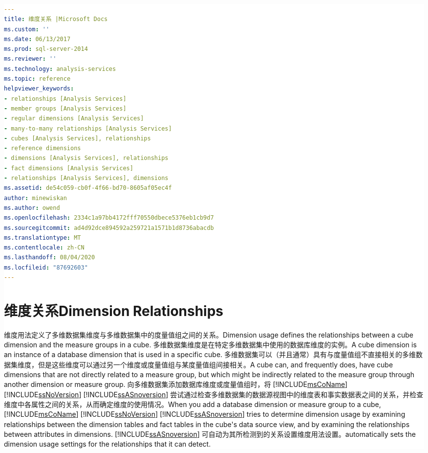 ```yaml
---
title: 维度关系 |Microsoft Docs
ms.custom: ''
ms.date: 06/13/2017
ms.prod: sql-server-2014
ms.reviewer: ''
ms.technology: analysis-services
ms.topic: reference
helpviewer_keywords:
- relationships [Analysis Services]
- member groups [Analysis Services]
- regular dimensions [Analysis Services]
- many-to-many relationships [Analysis Services]
- cubes [Analysis Services], relationships
- reference dimensions
- dimensions [Analysis Services], relationships
- fact dimensions [Analysis Services]
- relationships [Analysis Services], dimensions
ms.assetid: de54c059-cb0f-4f66-bd70-8605af05ec4f
author: minewiskan
ms.author: owend
ms.openlocfilehash: 2334c1a97bb4172fff70550dbece5376eb1cb9d7
ms.sourcegitcommit: ad4d92dce894592a259721a1571b1d8736abacdb
ms.translationtype: MT
ms.contentlocale: zh-CN
ms.lasthandoff: 08/04/2020
ms.locfileid: "87692603"
---
```

# <a name="dimension-relationships"></a><span data-ttu-id="f87a9-102">维度关系</span><span class="sxs-lookup"><span data-stu-id="f87a9-102">Dimension Relationships</span></span>
  <span data-ttu-id="f87a9-103">维度用法定义了多维数据集维度与多维数据集中的度量值组之间的关系。</span><span class="sxs-lookup"><span data-stu-id="f87a9-103">Dimension usage defines the relationships between a cube dimension and the measure groups in a cube.</span></span> <span data-ttu-id="f87a9-104">多维数据集维度是在特定多维数据集中使用的数据库维度的实例。</span><span class="sxs-lookup"><span data-stu-id="f87a9-104">A cube dimension is an instance of a database dimension that is used in a specific cube.</span></span> <span data-ttu-id="f87a9-105">多维数据集可以（并且通常）具有与度量值组不直接相关的多维数据集维度，但是这些维度可以通过另一个维度或度量值组与某度量值组间接相关。</span><span class="sxs-lookup"><span data-stu-id="f87a9-105">A cube can, and frequently does, have cube dimensions that are not directly related to a measure group, but which might be indirectly related to the measure group through another dimension or measure group.</span></span> <span data-ttu-id="f87a9-106">向多维数据集添加数据库维度或度量值组时，将 [!INCLUDE[msCoName](../../includes/msconame-md.md)] [!INCLUDE[ssNoVersion](../../includes/ssnoversion-md.md)] [!INCLUDE[ssASnoversion](../../includes/ssasnoversion-md.md)] 尝试通过检查多维数据集的数据源视图中的维度表和事实数据表之间的关系，并检查维度中各属性之间的关系，从而确定维度的使用情况。</span><span class="sxs-lookup"><span data-stu-id="f87a9-106">When you add a database dimension or measure group to a cube, [!INCLUDE[msCoName](../../includes/msconame-md.md)] [!INCLUDE[ssNoVersion](../../includes/ssnoversion-md.md)] [!INCLUDE[ssASnoversion](../../includes/ssasnoversion-md.md)] tries to determine dimension usage by examining relationships between the dimension tables and fact tables in the cube's data source view, and by examining the relationships between attributes in dimensions.</span></span> [!INCLUDE[ssASnoversion](../../includes/ssasnoversion-md.md)] <span data-ttu-id="f87a9-107">可自动为其所检测到的关系设置维度用法设置。</span><span class="sxs-lookup"><span data-stu-id="f87a9-107">automatically sets the dimension usage settings for the relationships that it can detect.</span></span>  
  